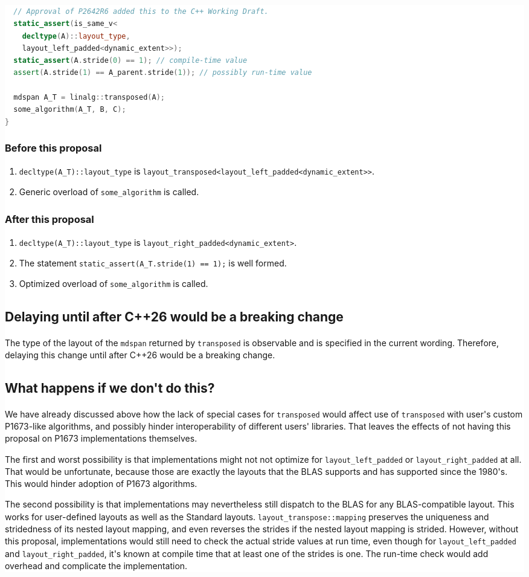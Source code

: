 ```c++
  // Approval of P2642R6 added this to the C++ Working Draft.
  static_assert(is_same_v<
    decltype(A)::layout_type,
    layout_left_padded<dynamic_extent>>);
  static_assert(A.stride(0) == 1); // compile-time value
  assert(A.stride(1) == A_parent.stride(1)); // possibly run-time value

  mdspan A_T = linalg::transposed(A);
  some_algorithm(A_T, B, C);
}
```

### Before this proposal

1. `decltype(A_T)::layout_type` is `layout_transposed<layout_left_padded<dynamic_extent>>`.

2. Generic overload of `some_algorithm` is called.

### After this proposal

1. `decltype(A_T)::layout_type` is `layout_right_padded<dynamic_extent>`.

2. The statement `static_assert(A_T.stride(1) == 1);` is well formed.

3. Optimized overload of `some_algorithm` is called.

## Delaying until after C++26 would be a breaking change

The type of the layout of the `mdspan` returned by `transposed` is observable
and is specified in the current wording.
Therefore, delaying this change until after C++26 would be a breaking change.

## What happens if we don't do this?

We have already discussed above how the lack of special cases for `transposed`
would affect use of `transposed` with user's custom P1673-like algorithms,
and possibly hinder interoperability of different users' libraries.
That leaves the effects of not having this proposal
on P1673 implementations themselves.

The first and worst possibility
is that implementations might not not optimize
for `layout_left_padded` or `layout_right_padded` at all.
That would be unfortunate, because those are exactly the layouts
that the BLAS supports and has supported since the 1980's.
This would hinder adoption of P1673 algorithms.

The second possibility
is that implementations may nevertheless still
dispatch to the BLAS for any BLAS-compatible layout.
This works for user-defined layouts as well as the Standard layouts.
`layout_transpose::mapping` preserves the uniqueness and stridedness
of its nested layout mapping, and even reverses the strides
if the nested layout mapping is strided.
However, without this proposal, implementations
would still need to check the actual stride values at run time,
even though for `layout_left_padded` and `layout_right_padded`,
it's known at compile time that at least one of the strides is one.
The run-time check would add overhead and complicate the implementation.
